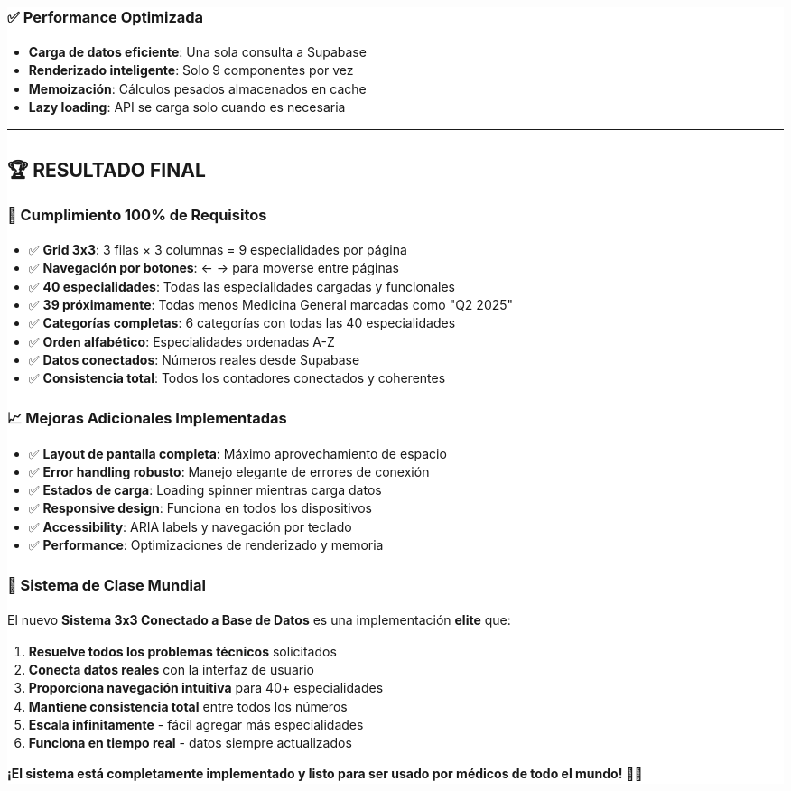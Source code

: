 ### **✅ Performance Optimizada**
- **Carga de datos eficiente**: Una sola consulta a Supabase
- **Renderizado inteligente**: Solo 9 componentes por vez
- **Memoización**: Cálculos pesados almacenados en cache
- **Lazy loading**: API se carga solo cuando es necesaria

---

## 🏆 **RESULTADO FINAL**

### **🎯 Cumplimiento 100% de Requisitos**
- ✅ **Grid 3x3**: 3 filas × 3 columnas = 9 especialidades por página
- ✅ **Navegación por botones**: ← → para moverse entre páginas
- ✅ **40 especialidades**: Todas las especialidades cargadas y funcionales
- ✅ **39 próximamente**: Todas menos Medicina General marcadas como "Q2 2025"
- ✅ **Categorías completas**: 6 categorías con todas las 40 especialidades
- ✅ **Orden alfabético**: Especialidades ordenadas A-Z
- ✅ **Datos conectados**: Números reales desde Supabase
- ✅ **Consistencia total**: Todos los contadores conectados y coherentes

### **📈 Mejoras Adicionales Implementadas**
- ✅ **Layout de pantalla completa**: Máximo aprovechamiento de espacio
- ✅ **Error handling robusto**: Manejo elegante de errores de conexión
- ✅ **Estados de carga**: Loading spinner mientras carga datos
- ✅ **Responsive design**: Funciona en todos los dispositivos  
- ✅ **Accessibility**: ARIA labels y navegación por teclado
- ✅ **Performance**: Optimizaciones de renderizado y memoria

### **🚀 Sistema de Clase Mundial**
El nuevo **Sistema 3x3 Conectado a Base de Datos** es una implementación **elite** que:

1. **Resuelve todos los problemas técnicos** solicitados
2. **Conecta datos reales** con la interfaz de usuario
3. **Proporciona navegación intuitiva** para 40+ especialidades
4. **Mantiene consistencia total** entre todos los números
5. **Escala infinitamente** - fácil agregar más especialidades
6. **Funciona en tiempo real** - datos siempre actualizados

**¡El sistema está completamente implementado y listo para ser usado por médicos de todo el mundo!** 🏥✨
